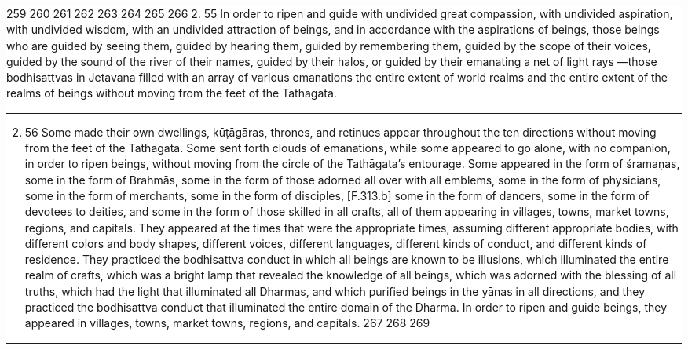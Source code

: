 259
260
261
262
263
264
265
266
2. 55
In order to ripen and guide with undivided great compassion, with
undivided aspiration, with undivided wisdom, with an undivided attraction
of beings, and in accordance with the aspirations of beings, those beings
who are guided by seeing them, guided by hearing them, guided by
remembering them, guided by the scope of their voices, guided by the sound
of the river of their names, guided by their halos, or guided by their
emanating a net of light rays —those bodhisattvas in Jetavana filled with an
array of various emanations the entire extent of world realms and the entire
extent of the realms of beings without moving from the feet of the Tathāgata.


---

2. 56
Some made their own dwellings, kūṭāgāras, thrones, and retinues appear
throughout the ten directions without moving from the feet of the Tathāgata.
Some sent forth clouds of emanations, while some appeared to go alone,
with no companion, in order to ripen beings, without moving from the circle
of the Tathāgata’s entourage. Some appeared in the form of śramaṇas, some
in the form of Brahmās, some in the form of those adorned all over with all
emblems,
 some in the form of physicians, some in the form of merchants,
some in the form of disciples, [F.313.b] some in the form of dancers, some in
the form of devotees to deities, and some in the form of those skilled in all
crafts, all of them appearing in villages, towns, market towns, regions, and
capitals. They appeared at the times that were the appropriate times,
assuming different appropriate bodies, with different colors and body
shapes, different voices, different languages, different kinds of conduct, and
different kinds of residence. They practiced the bodhisattva conduct in
which all beings are known to be illusions, which illuminated the entire
realm of crafts, which was a bright lamp that revealed the knowledge of all
beings, which was adorned with the blessing of all truths,
 which had the
light that illuminated all Dharmas,
 and which purified beings in the yānas
in all directions, and they practiced the bodhisattva conduct that illuminated
the entire domain of the Dharma. In order to ripen and guide beings, they
appeared in villages, towns, market towns, regions, and capitals.
267
268
269


---